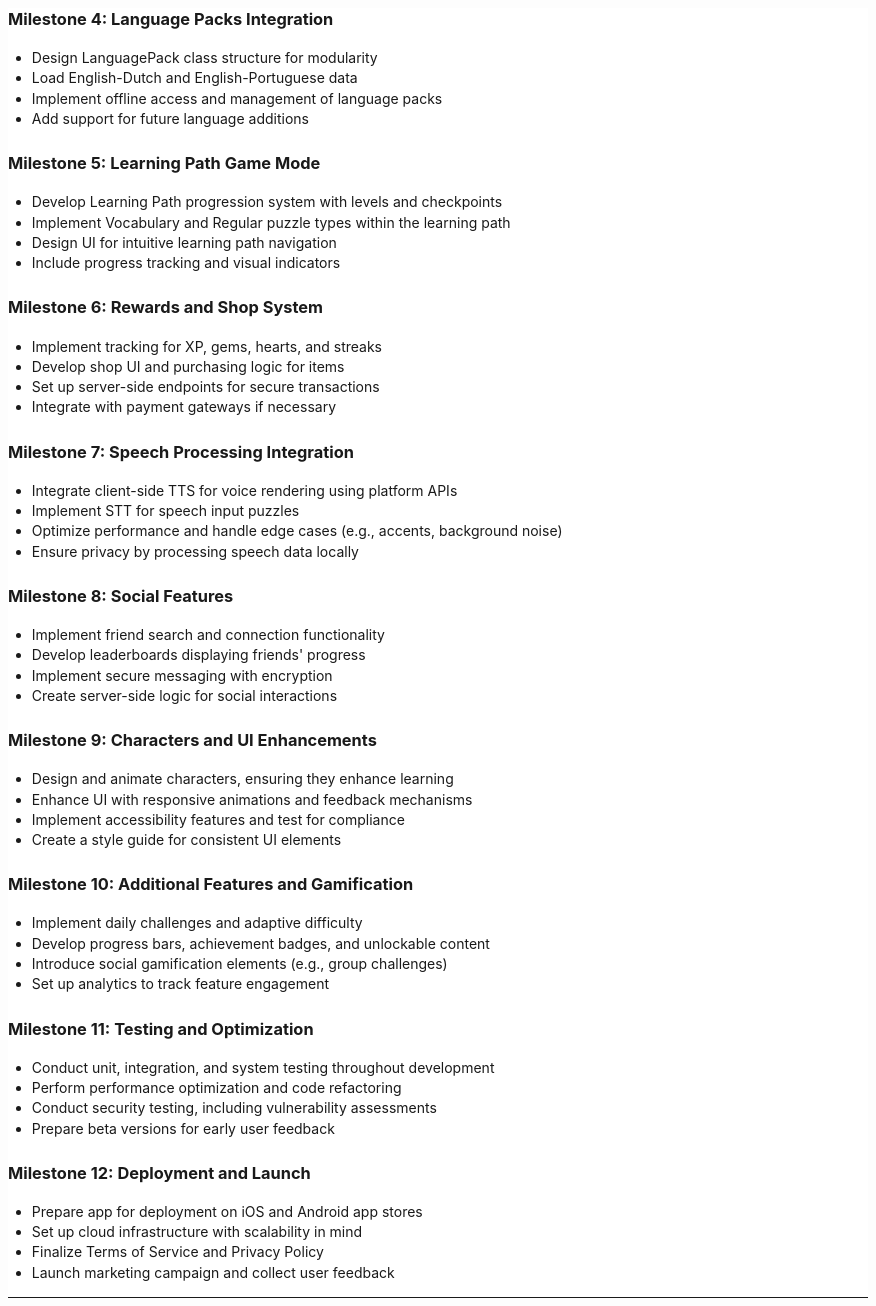 ### **Milestone 4: Language Packs Integration**
- Design LanguagePack class structure for modularity
- Load English-Dutch and English-Portuguese data
- Implement offline access and management of language packs
- Add support for future language additions

### **Milestone 5: Learning Path Game Mode**
- Develop Learning Path progression system with levels and checkpoints
- Implement Vocabulary and Regular puzzle types within the learning path
- Design UI for intuitive learning path navigation
- Include progress tracking and visual indicators

### **Milestone 6: Rewards and Shop System**
- Implement tracking for XP, gems, hearts, and streaks
- Develop shop UI and purchasing logic for items
- Set up server-side endpoints for secure transactions
- Integrate with payment gateways if necessary

### **Milestone 7: Speech Processing Integration**
- Integrate client-side TTS for voice rendering using platform APIs
- Implement STT for speech input puzzles
- Optimize performance and handle edge cases (e.g., accents, background noise)
- Ensure privacy by processing speech data locally

### **Milestone 8: Social Features**
- Implement friend search and connection functionality
- Develop leaderboards displaying friends' progress
- Implement secure messaging with encryption
- Create server-side logic for social interactions

### **Milestone 9: Characters and UI Enhancements**
- Design and animate characters, ensuring they enhance learning
- Enhance UI with responsive animations and feedback mechanisms
- Implement accessibility features and test for compliance
- Create a style guide for consistent UI elements

### **Milestone 10: Additional Features and Gamification**
- Implement daily challenges and adaptive difficulty
- Develop progress bars, achievement badges, and unlockable content
- Introduce social gamification elements (e.g., group challenges)
- Set up analytics to track feature engagement

### **Milestone 11: Testing and Optimization**
- Conduct unit, integration, and system testing throughout development
- Perform performance optimization and code refactoring
- Conduct security testing, including vulnerability assessments
- Prepare beta versions for early user feedback

### **Milestone 12: Deployment and Launch**
- Prepare app for deployment on iOS and Android app stores
- Set up cloud infrastructure with scalability in mind
- Finalize Terms of Service and Privacy Policy
- Launch marketing campaign and collect user feedback

---